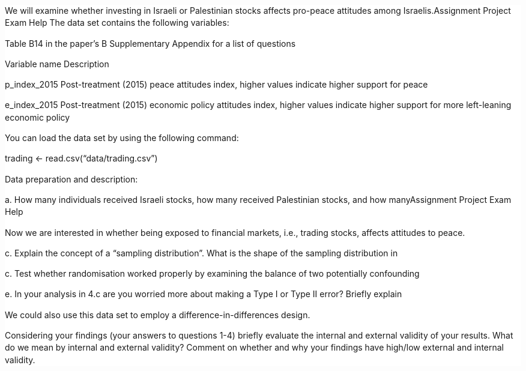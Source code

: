 We will examine whether investing in Israeli or Palestinian stocks affects pro-peace attitudes among Israelis.Assignment Project Exam Help The data set contains the following variables:

Table B14 in the paper’s B Supplementary Appendix for a list of questions

Variable name Description

p_index_2015 Post-treatment (2015) peace attitudes index, higher values indicate higher support for peace

e_index_2015 Post-treatment (2015) economic policy attitudes index, higher values indicate higher support for more left-leaning economic policy

You can load the data set by using the following command:

trading &lt;- read.csv(“data/trading.csv”)

Data preparation and description:

a. How many individuals received Israeli stocks, how many received Palestinian stocks, and how manyAssignment Project Exam Help

Now we are interested in whether being exposed to financial markets, i.e., trading stocks, affects attitudes to peace.

c. Explain the concept of a “sampling distribution”. What is the shape of the sampling distribution in

c. Test whether randomisation worked properly by examining the balance of two potentially confounding

e. In your analysis in 4.c are you worried more about making a Type I or Type II error? Briefly explain

We could also use this data set to employ a difference-in-differences design.

Considering your findings (your answers to questions 1-4) briefly evaluate the internal and external validity of your results. What do we mean by internal and external validity? Comment on whether and why your findings have high/low external and internal validity.
